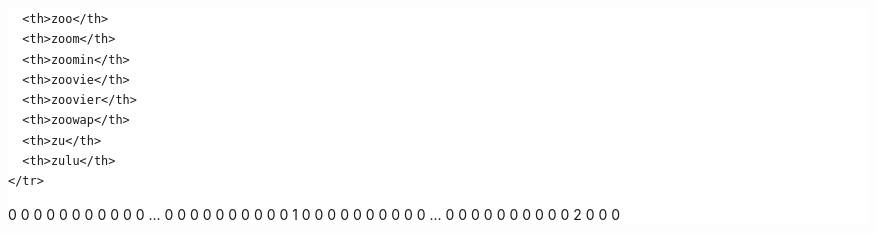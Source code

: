       <th>zoo</th>
      <th>zoom</th>
      <th>zoomin</th>
      <th>zoovie</th>
      <th>zoovier</th>
      <th>zoowap</th>
      <th>zu</th>
      <th>zulu</th>
    </tr>
  </thead>
  <tbody>
    <tr>
      <th>0</th>
      <td>0</td>
      <td>0</td>
      <td>0</td>
      <td>0</td>
      <td>0</td>
      <td>0</td>
      <td>0</td>
      <td>0</td>
      <td>0</td>
      <td>0</td>
      <td>...</td>
      <td>0</td>
      <td>0</td>
      <td>0</td>
      <td>0</td>
      <td>0</td>
      <td>0</td>
      <td>0</td>
      <td>0</td>
      <td>0</td>
      <td>0</td>
    </tr>
    <tr>
      <th>1</th>
      <td>0</td>
      <td>0</td>
      <td>0</td>
      <td>0</td>
      <td>0</td>
      <td>0</td>
      <td>0</td>
      <td>0</td>
      <td>0</td>
      <td>0</td>
      <td>...</td>
      <td>0</td>
      <td>0</td>
      <td>0</td>
      <td>0</td>
      <td>0</td>
      <td>0</td>
      <td>0</td>
      <td>0</td>
      <td>0</td>
      <td>0</td>
    </tr>
    <tr>
      <th>2</th>
      <td>0</td>
      <td>0</td>
      <td>0</td>